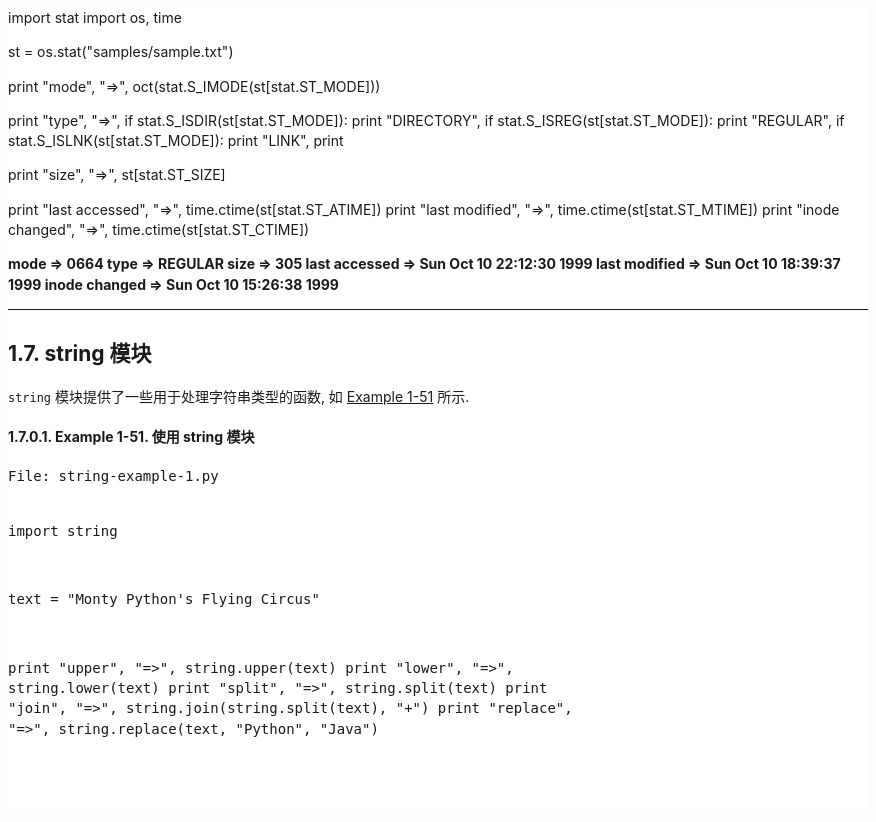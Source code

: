 import stat
import os, time

st = os.stat("samples/sample.txt")

print "mode", "=&gt;", oct(stat.S_IMODE(st[stat.ST_MODE]))

print "type", "=&gt;",
if stat.S_ISDIR(st[stat.ST_MODE]):
    print "DIRECTORY",
if stat.S_ISREG(st[stat.ST_MODE]):
    print "REGULAR",
if stat.S_ISLNK(st[stat.ST_MODE]):
    print "LINK",
print

print "size", "=&gt;", st[stat.ST_SIZE]

print "last accessed", "=&gt;", time.ctime(st[stat.ST_ATIME])
print "last modified", "=&gt;", time.ctime(st[stat.ST_MTIME])
print "inode changed", "=&gt;", time.ctime(st[stat.ST_CTIME])

<B>mode =&gt; 0664
type =&gt; REGULAR
size =&gt; 305
last accessed =&gt; Sun Oct 10 22:12:30 1999
last modified =&gt; Sun Oct 10 18:39:37 1999
inode changed =&gt; Sun Oct 10 15:26:38 1999</B>
</PRE>
<P></P>
<HR NOSHADE SIZE=1>
<P></P>
<A NAME="toc12"></A>
<H2>1.7. string 模块</H2>
<P>
<CODE>string</CODE> 模块提供了一些用于处理字符串类型的函数, 
如 <A HREF="#eg-1-51">Example 1-51</A> 所示.
</P>
<A NAME="eg-1-51"></A>
<H4>1.7.0.1. Example 1-51. 使用 string 模块</H4>
<PRE>
File: string-example-1.py

import string

text = "Monty Python's Flying Circus"

print "upper", "=&gt;", string.upper(text)
print "lower", "=&gt;", string.lower(text)
print "split", "=&gt;", string.split(text)
print "join", "=&gt;", string.join(string.split(text), "+")
print "replace", "=&gt;", string.replace(text, "Python", "Java")
